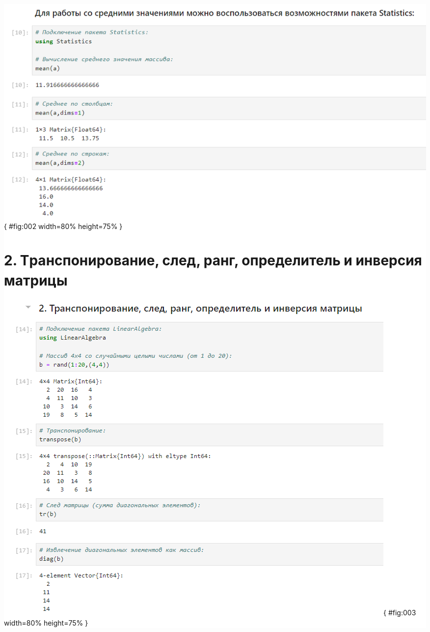 ![Использование возможностей пакета Statistics для работы со средними значениями](image/2.PNG){ #fig:002 width=80% height=75% }

#  2. Tранспонирование, след, ранг, определитель и инверсия матрицы

![Использование библиотеки LinearAlgebra для выполнения определённых операций](image/3.PNG){ #fig:003 width=80% height=75% }
